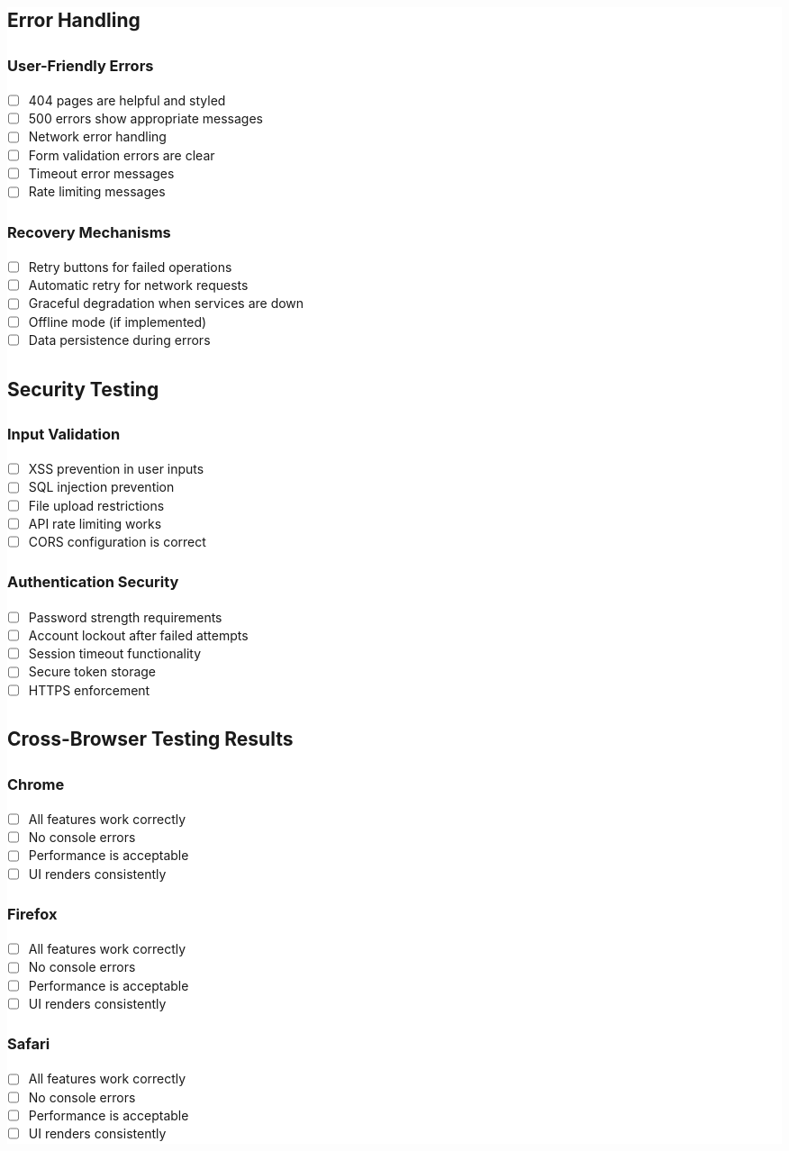 ## Error Handling

### User-Friendly Errors
- [ ] 404 pages are helpful and styled
- [ ] 500 errors show appropriate messages
- [ ] Network error handling
- [ ] Form validation errors are clear
- [ ] Timeout error messages
- [ ] Rate limiting messages

### Recovery Mechanisms
- [ ] Retry buttons for failed operations
- [ ] Automatic retry for network requests
- [ ] Graceful degradation when services are down
- [ ] Offline mode (if implemented)
- [ ] Data persistence during errors

## Security Testing

### Input Validation
- [ ] XSS prevention in user inputs
- [ ] SQL injection prevention
- [ ] File upload restrictions
- [ ] API rate limiting works
- [ ] CORS configuration is correct

### Authentication Security
- [ ] Password strength requirements
- [ ] Account lockout after failed attempts
- [ ] Session timeout functionality
- [ ] Secure token storage
- [ ] HTTPS enforcement

## Cross-Browser Testing Results

### Chrome
- [ ] All features work correctly
- [ ] No console errors
- [ ] Performance is acceptable
- [ ] UI renders consistently

### Firefox
- [ ] All features work correctly
- [ ] No console errors
- [ ] Performance is acceptable
- [ ] UI renders consistently

### Safari
- [ ] All features work correctly
- [ ] No console errors
- [ ] Performance is acceptable
- [ ] UI renders consistently
